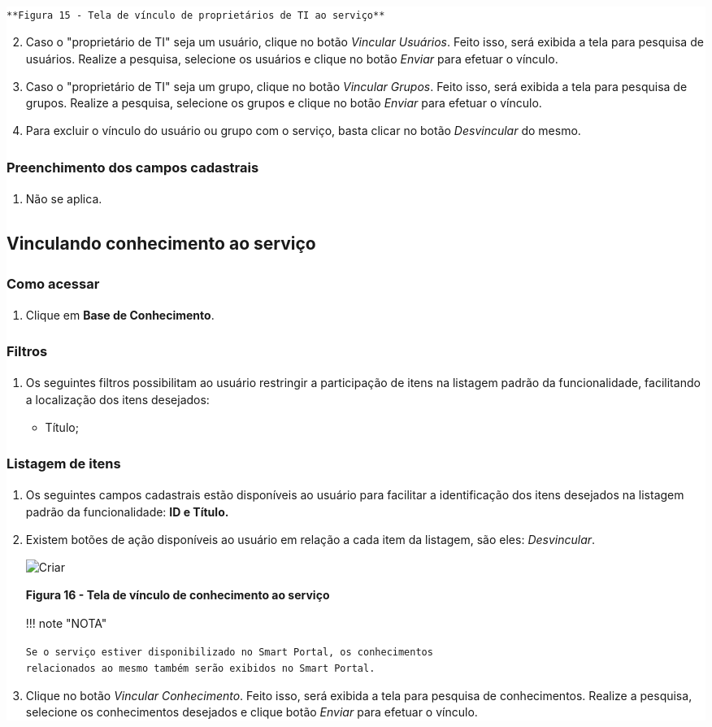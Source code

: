     **Figura 15 - Tela de vínculo de proprietários de TI ao serviço**

2.  Caso o "proprietário de TI" seja um usuário, clique no botão *Vincular
    Usuários*. Feito isso, será exibida a tela para pesquisa de usuários.
    Realize a pesquisa, selecione os usuários e clique no botão *Enviar* para
    efetuar o vínculo.

3.  Caso o "proprietário de TI" seja um grupo, clique no botão *Vincular
    Grupos*. Feito isso, será exibida a tela para pesquisa de grupos. Realize a
    pesquisa, selecione os grupos e clique no botão *Enviar* para efetuar o
    vínculo.

4.  Para excluir o vínculo do usuário ou grupo com o serviço, basta clicar no
    botão *Desvincular* do mesmo.

### Preenchimento dos campos cadastrais

1.  Não se aplica.

Vinculando conhecimento ao serviço
---------------------------------

### Como acessar

1.  Clique em **Base de Conhecimento**.

### Filtros

1.  Os seguintes filtros possibilitam ao usuário restringir a participação de
    itens na listagem padrão da funcionalidade, facilitando a localização dos
    itens desejados:

    -   Título;

### Listagem de itens

1.  Os seguintes campos cadastrais estão disponíveis ao usuário para facilitar a
    identificação dos itens desejados na listagem padrão da
    funcionalidade: **ID e Título.**

2.  Existem botões de ação disponíveis ao usuário em relação a cada item da
    listagem, são eles: *Desvincular*.

    ![Criar](images/configure-16.png)

    **Figura 16 - Tela de vínculo de conhecimento ao serviço**

    !!! note "NOTA"

        Se o serviço estiver disponibilizado no Smart Portal, os conhecimentos
        relacionados ao mesmo também serão exibidos no Smart Portal.

3.  Clique no botão *Vincular Conhecimento*. Feito isso, será exibida a tela
    para pesquisa de conhecimentos. Realize a pesquisa, selecione os
    conhecimentos desejados e clique botão *Enviar* para efetuar o vínculo.
